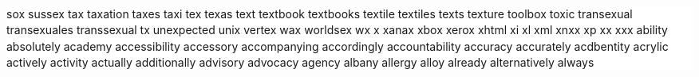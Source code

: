 sox
sussex
tax
taxation
taxes
taxi
tex
texas
text
textbook
textbooks
textile
textiles
texts
texture
toolbox
toxic
transexual
transexuales
transsexual
tx
unexpected
unix
vertex
wax
worldsex
wx
x
xanax
xbox
xerox
xhtml
xi
xl
xml
xnxx
xp
xx
xxx
ability
absolutely
academy
accessibility
accessory
accompanying
accordingly
accountability
accuracy
accurately
acdbentity
acrylic
actively
activity
actually
additionally
advisory
advocacy
agency
albany
allergy
alloy
already
alternatively
always